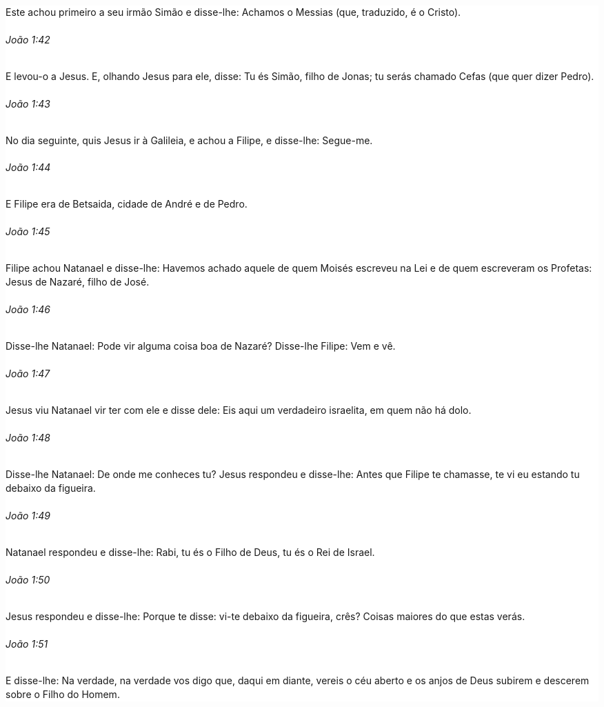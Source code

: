 Este achou primeiro a seu irmão Simão e disse-lhe: Achamos o Messias (que, traduzido, é o Cristo).

###### João 1:42

E levou-o a Jesus. E, olhando Jesus para ele, disse: Tu és Simão, filho de Jonas; tu serás chamado Cefas (que quer dizer Pedro).

###### João 1:43

No dia seguinte, quis Jesus ir à Galileia, e achou a Filipe, e disse-lhe: Segue-me.

###### João 1:44

E Filipe era de Betsaida, cidade de André e de Pedro.

###### João 1:45

Filipe achou Natanael e disse-lhe: Havemos achado aquele de quem Moisés escreveu na Lei e de quem escreveram os Profetas: Jesus de Nazaré, filho de José.

###### João 1:46

Disse-lhe Natanael: Pode vir alguma coisa boa de Nazaré? Disse-lhe Filipe: Vem e vê.

###### João 1:47

Jesus viu Natanael vir ter com ele e disse dele: Eis aqui um verdadeiro israelita, em quem não há dolo.

###### João 1:48

Disse-lhe Natanael: De onde me conheces tu? Jesus respondeu e disse-lhe: Antes que Filipe te chamasse, te vi eu estando tu debaixo da figueira.

###### João 1:49

Natanael respondeu e disse-lhe: Rabi, tu és o Filho de Deus, tu és o Rei de Israel.

###### João 1:50

Jesus respondeu e disse-lhe: Porque te disse: vi-te debaixo da figueira, crês? Coisas maiores do que estas verás.

###### João 1:51

E disse-lhe: Na verdade, na verdade vos digo que, daqui em diante, vereis o céu aberto e os anjos de Deus subirem e descerem sobre o Filho do Homem.


